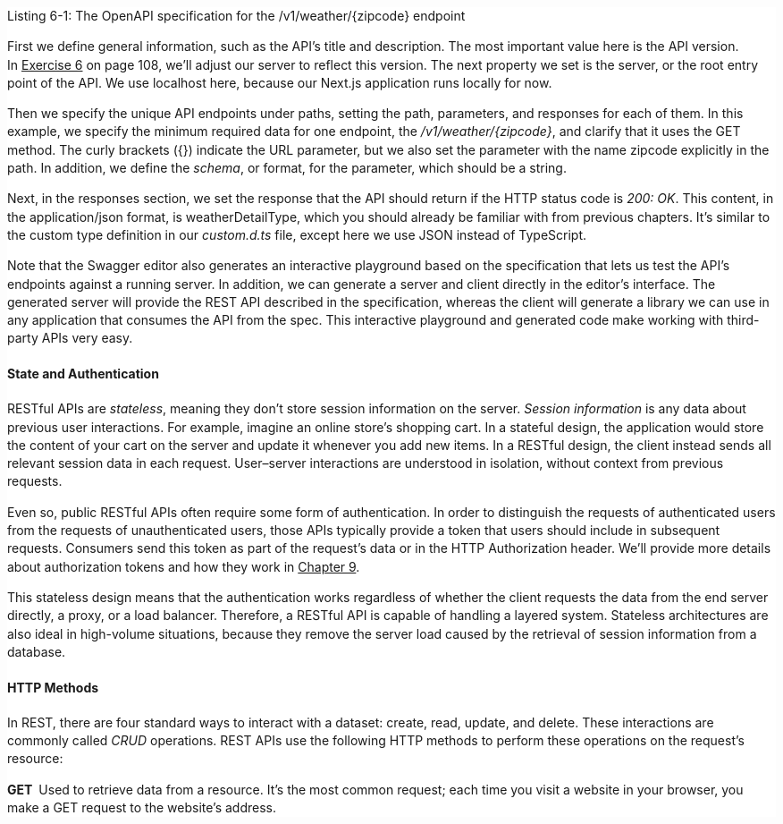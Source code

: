 Listing 6-1: The OpenAPI specification for the /v1/weather/{zipcode} endpoint

First we define general information, such as the API’s title and description. The most important value here is the API version. In [Exercise 6](https://learning.oreilly.com/library/view/the-complete-developer/9781098168810/xhtml/chapter6.xhtml#Exe6) on page 108, we’ll adjust our server to reflect this version. The next property we set is the server, or the root entry point of the API. We use localhost here, because our Next.js application runs locally for now.

Then we specify the unique API endpoints under paths, setting the path, parameters, and responses for each of them. In this example, we specify the minimum required data for one endpoint, the _/v1/weather/{zipcode}_, and clarify that it uses the GET method. The curly brackets ({}) indicate the URL parameter, but we also set the parameter with the name zipcode explicitly in the path. In addition, we define the _schema_, or format, for the parameter, which should be a string.

Next, in the responses section, we set the response that the API should return if the HTTP status code is _200: OK_. This content, in the application/json format, is weatherDetailType, which you should already be familiar with from previous chapters. It’s similar to the custom type definition in our _custom.d.ts_ file, except here we use JSON instead of TypeScript.

Note that the Swagger editor also generates an interactive playground based on the specification that lets us test the API’s endpoints against a running server. In addition, we can generate a server and client directly in the editor’s interface. The generated server will provide the REST API described in the specification, whereas the client will generate a library we can use in any application that consumes the API from the spec. This interactive playground and generated code make working with third-party APIs very easy.

#### State and Authentication

RESTful APIs are _stateless_, meaning they don’t store session information on the server. _Session information_ is any data about previous user interactions. For example, imagine an online store’s shopping cart. In a stateful design, the application would store the content of your cart on the server and update it whenever you add new items. In a RESTful design, the client instead sends all relevant session data in each request. User–server interactions are understood in isolation, without context from previous requests.

Even so, public RESTful APIs often require some form of authentication. In order to distinguish the requests of authenticated users from the requests of unauthenticated users, those APIs typically provide a token that users should include in subsequent requests. Consumers send this token as part of the request’s data or in the HTTP Authorization header. We’ll provide more details about authorization tokens and how they work in [Chapter 9](https://learning.oreilly.com/library/view/the-complete-developer/9781098168810/xhtml/chapter9.xhtml).

This stateless design means that the authentication works regardless of whether the client requests the data from the end server directly, a proxy, or a load balancer. Therefore, a RESTful API is capable of handling a layered system. Stateless architectures are also ideal in high-volume situations, because they remove the server load caused by the retrieval of session information from a database.

#### HTTP Methods

In REST, there are four standard ways to interact with a dataset: create, read, update, and delete. These interactions are commonly called _CRUD_ operations. REST APIs use the following HTTP methods to perform these operations on the request’s resource:

**GET**  Used to retrieve data from a resource. It’s the most common request; each time you visit a website in your browser, you make a GET request to the website’s address.
